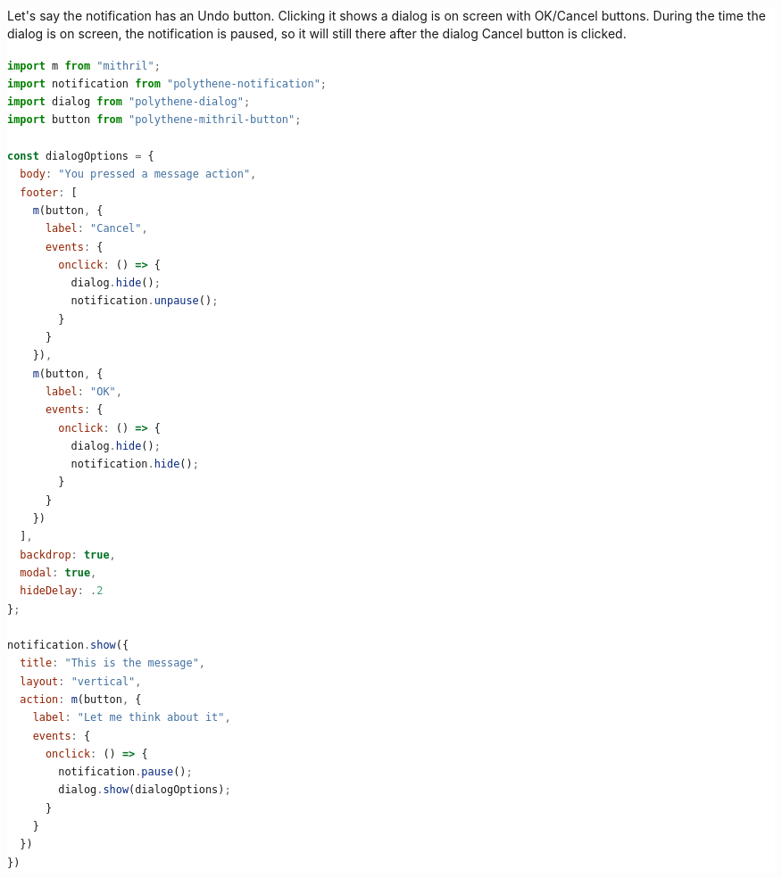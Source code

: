 Let's say the notification has an Undo button. Clicking it shows a dialog is on screen with OK/Cancel buttons. During the time the dialog is on screen, the notification is paused, so it will still there after the dialog Cancel button is clicked.
 
~~~javascript
import m from "mithril";
import notification from "polythene-notification";
import dialog from "polythene-dialog";
import button from "polythene-mithril-button";

const dialogOptions = {
  body: "You pressed a message action",
  footer: [
    m(button, {
      label: "Cancel",
      events: {
        onclick: () => {
          dialog.hide();
          notification.unpause();
        }
      }
    }),
    m(button, {
      label: "OK",
      events: {
        onclick: () => {
          dialog.hide();
          notification.hide();
        }
      }
    })
  ],
  backdrop: true,
  modal: true,
  hideDelay: .2
};

notification.show({
  title: "This is the message",
  layout: "vertical",
  action: m(button, {
    label: "Let me think about it",
    events: {
      onclick: () => {
        notification.pause();
        dialog.show(dialogOptions);
      }
    }
  })
})
~~~
